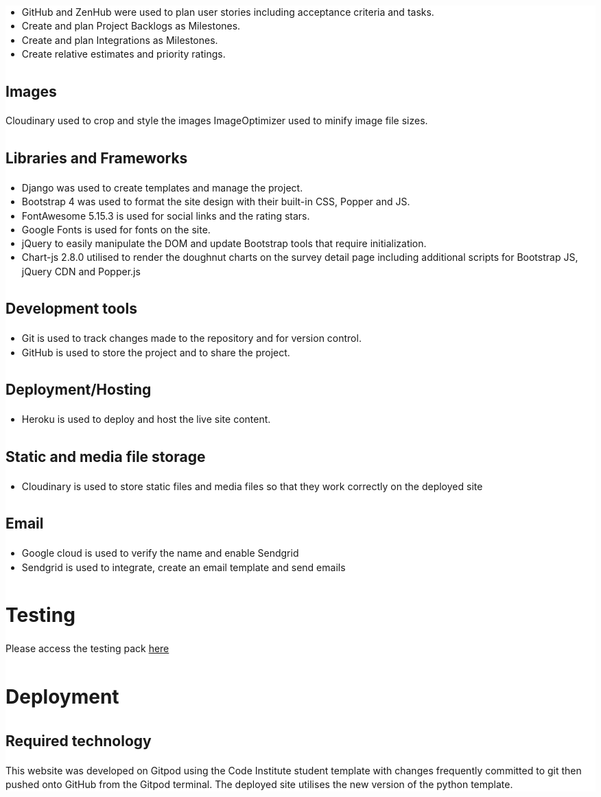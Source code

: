 * GitHub and ZenHub were used to plan user stories including acceptance criteria and tasks.
* Create and plan Project Backlogs as Milestones.
* Create and plan Integrations as Milestones.
* Create relative estimates and priority ratings. 

## Images
Cloudinary used to crop and style the images
ImageOptimizer used to minify image file sizes.


## Libraries and Frameworks
* Django was used to create templates and manage the project.
* Bootstrap 4 was used to format the site design with their built-in CSS, Popper and JS.
* FontAwesome 5.15.3 is used for social links and the rating stars.
* Google Fonts is used for fonts on the site.
* jQuery to easily manipulate the DOM and update Bootstrap tools that require initialization.
* Chart-js 2.8.0 utilised to render the doughnut charts on the survey detail page including additional scripts for Bootstrap JS, jQuery CDN and Popper.js

## Development tools
* Git is used to track changes made to the repository and for version control.
* GitHub is used to store the project and to share the project.

## Deployment/Hosting
* Heroku is used to deploy and host the live site content.

## Static and media file storage
* Cloudinary is used to store static files and media files so that they work correctly on the deployed site

## Email
* Google cloud is used to verify the name and enable Sendgrid
* Sendgrid is used to integrate, create an email template and send emails

# Testing

Please access the testing pack <a href="https://github.com/Claire-Potter/Xperience-DezignWiz/blob/main/documentation/testing/testing.md" target="_blank">here</a>

# Deployment

## Required technology

This website was developed on Gitpod using the Code Institute  student template with changes frequently committed to git then pushed onto GitHub from the Gitpod terminal. The deployed site utilises the new version of the python template.

